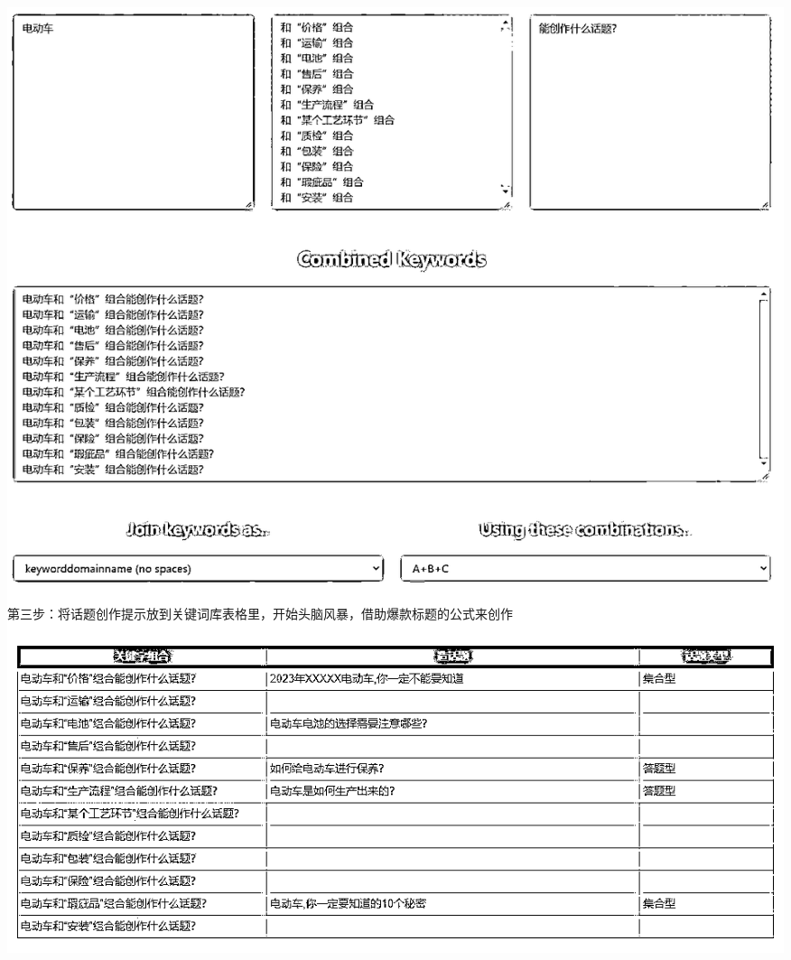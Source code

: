 ![](img/6469390577d212657bcf47c6d69b9d81.png)

第三步：将话题创作提示放到关键词库表格里，开始头脑风暴，借助爆款标题的公式来创作

![](img/0255b7cc32457b54e7f4e2e1a024c51e.png)
